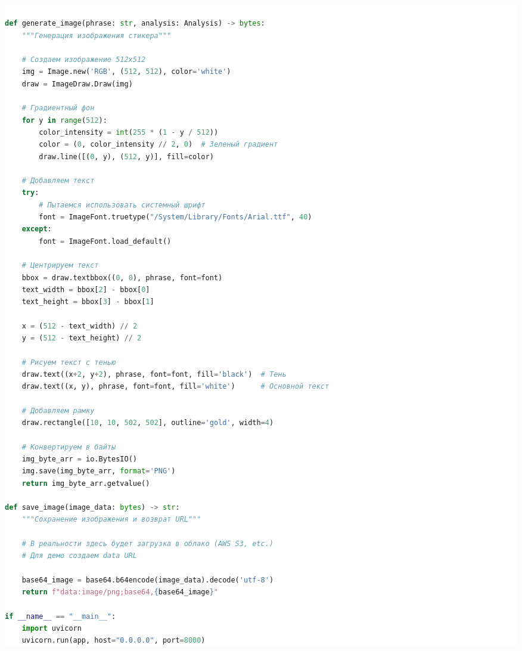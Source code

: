 ```python

def generate_image(phrase: str, analysis: Analysis) -> bytes:
    """Генерация изображения стикера"""
    
    # Создаем изображение 512x512
    img = Image.new('RGB', (512, 512), color='white')
    draw = ImageDraw.Draw(img)
    
    # Градиентный фон
    for y in range(512):
        color_intensity = int(255 * (1 - y / 512))
        color = (0, color_intensity // 2, 0)  # Зеленый градиент
        draw.line([(0, y), (512, y)], fill=color)
    
    # Добавляем текст
    try:
        # Пытаемся использовать системный шрифт
        font = ImageFont.truetype("/System/Library/Fonts/Arial.ttf", 40)
    except:
        font = ImageFont.load_default()
    
    # Центрируем текст
    bbox = draw.textbbox((0, 0), phrase, font=font)
    text_width = bbox[2] - bbox[0]
    text_height = bbox[3] - bbox[1]
    
    x = (512 - text_width) // 2
    y = (512 - text_height) // 2
    
    # Рисуем текст с тенью
    draw.text((x+2, y+2), phrase, font=font, fill='black')  # Тень
    draw.text((x, y), phrase, font=font, fill='white')      # Основной текст
    
    # Добавляем рамку
    draw.rectangle([10, 10, 502, 502], outline='gold', width=4)
    
    # Конвертируем в байты
    img_byte_arr = io.BytesIO()
    img.save(img_byte_arr, format='PNG')
    return img_byte_arr.getvalue()

def save_image(image_data: bytes) -> str:
    """Сохранение изображения и возврат URL"""
    
    # В реальности здесь будет загрузка в облако (AWS S3, etc.)
    # Для демо создаем data URL
    
    base64_image = base64.b64encode(image_data).decode('utf-8')
    return f"data:image/png;base64,{base64_image}"

if __name__ == "__main__":
    import uvicorn
    uvicorn.run(app, host="0.0.0.0", port=8000)
```
